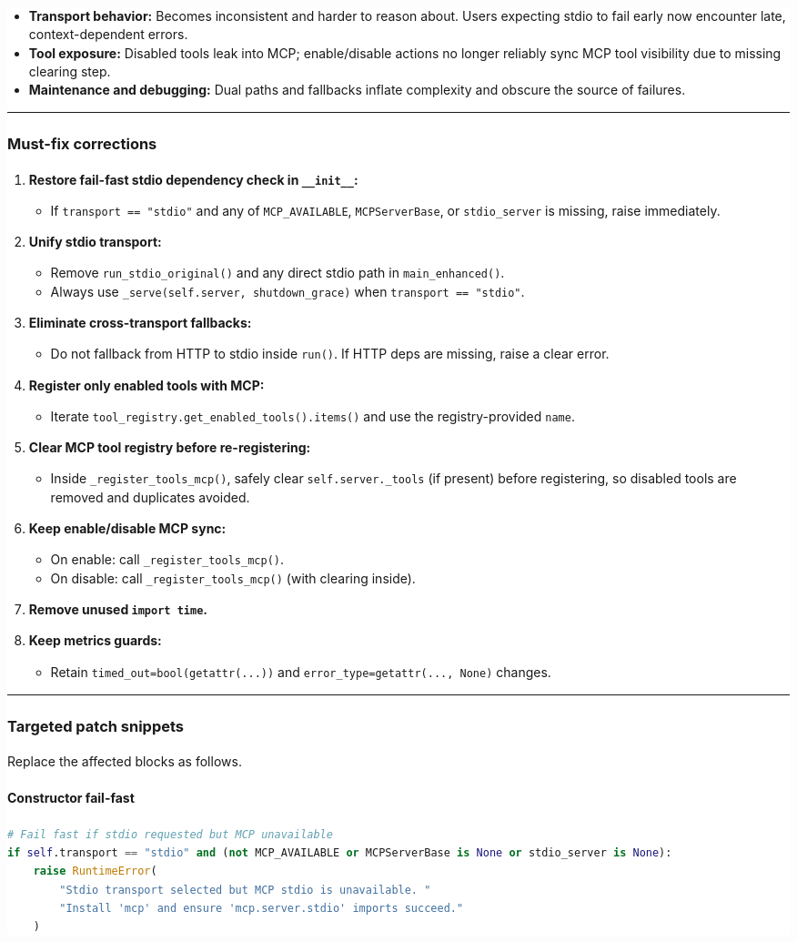 - **Transport behavior:** Becomes inconsistent and harder to reason about. Users expecting stdio to fail early now encounter late, context-dependent errors.
- **Tool exposure:** Disabled tools leak into MCP; enable/disable actions no longer reliably sync MCP tool visibility due to missing clearing step.
- **Maintenance and debugging:** Dual paths and fallbacks inflate complexity and obscure the source of failures.

---

### Must-fix corrections

1. **Restore fail-fast stdio dependency check in `__init__`:**
   - If `transport == "stdio"` and any of `MCP_AVAILABLE`, `MCPServerBase`, or `stdio_server` is missing, raise immediately.

2. **Unify stdio transport:**
   - Remove `run_stdio_original()` and any direct stdio path in `main_enhanced()`.
   - Always use `_serve(self.server, shutdown_grace)` when `transport == "stdio"`.

3. **Eliminate cross-transport fallbacks:**
   - Do not fallback from HTTP to stdio inside `run()`. If HTTP deps are missing, raise a clear error.

4. **Register only enabled tools with MCP:**
   - Iterate `tool_registry.get_enabled_tools().items()` and use the registry-provided `name`.

5. **Clear MCP tool registry before re-registering:**
   - Inside `_register_tools_mcp()`, safely clear `self.server._tools` (if present) before registering, so disabled tools are removed and duplicates avoided.

6. **Keep enable/disable MCP sync:**
   - On enable: call `_register_tools_mcp()`.
   - On disable: call `_register_tools_mcp()` (with clearing inside).

7. **Remove unused `import time`.**

8. **Keep metrics guards:**
   - Retain `timed_out=bool(getattr(...))` and `error_type=getattr(..., None)` changes.

---

### Targeted patch snippets

Replace the affected blocks as follows.

#### Constructor fail-fast

```python
# Fail fast if stdio requested but MCP unavailable
if self.transport == "stdio" and (not MCP_AVAILABLE or MCPServerBase is None or stdio_server is None):
    raise RuntimeError(
        "Stdio transport selected but MCP stdio is unavailable. "
        "Install 'mcp' and ensure 'mcp.server.stdio' imports succeed."
    )
```

